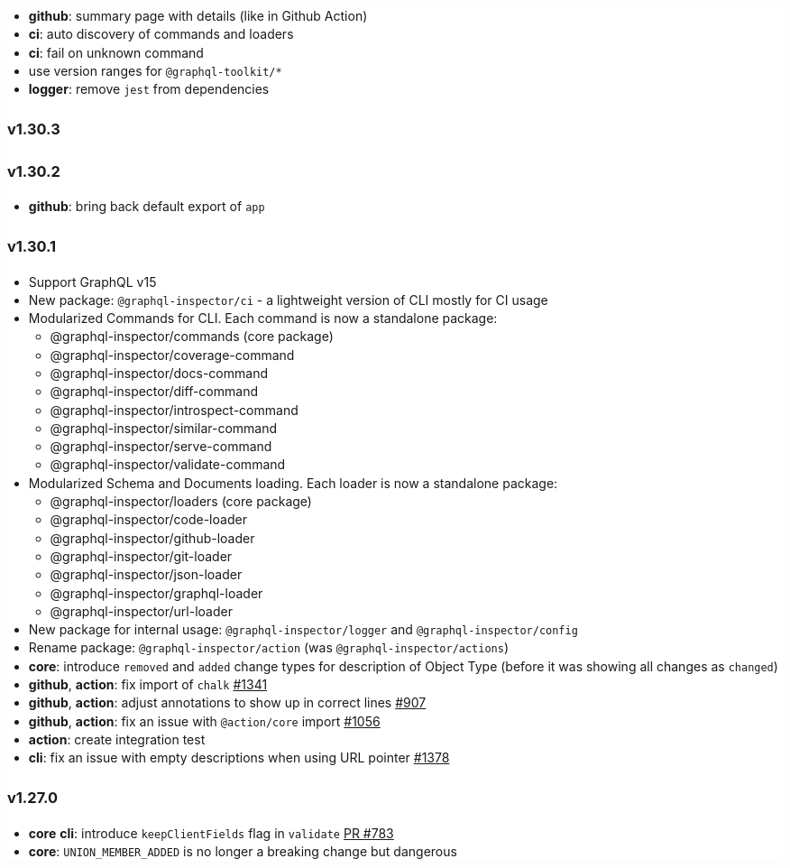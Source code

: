 - **github**: summary page with details (like in Github Action)
- **ci**: auto discovery of commands and loaders
- **ci**: fail on unknown command
- use version ranges for `@graphql-toolkit/*`
- **logger**: remove `jest` from dependencies

### v1.30.3

### v1.30.2

- **github**: bring back default export of `app`

### v1.30.1

- Support GraphQL v15
- New package: `@graphql-inspector/ci` - a lightweight version of CLI mostly for CI usage
- Modularized Commands for CLI. Each command is now a standalone package:
  - @graphql-inspector/commands (core package)
  - @graphql-inspector/coverage-command
  - @graphql-inspector/docs-command
  - @graphql-inspector/diff-command
  - @graphql-inspector/introspect-command
  - @graphql-inspector/similar-command
  - @graphql-inspector/serve-command
  - @graphql-inspector/validate-command
- Modularized Schema and Documents loading. Each loader is now a standalone package:
  - @graphql-inspector/loaders (core package)
  - @graphql-inspector/code-loader
  - @graphql-inspector/github-loader
  - @graphql-inspector/git-loader
  - @graphql-inspector/json-loader
  - @graphql-inspector/graphql-loader
  - @graphql-inspector/url-loader
- New package for internal usage: `@graphql-inspector/logger` and `@graphql-inspector/config`
- Rename package: `@graphql-inspector/action` (was `@graphql-inspector/actions`)
- **core**: introduce `removed` and `added` change types for description of Object Type (before it was showing all
  changes as `changed`)
- **github**, **action**: fix import of `chalk` [#1341](https://github.com/kamilkisiela/graphql-inspector/issues/1341)
- **github**, **action**: adjust annotations to show up in correct lines
  [#907](https://github.com/kamilkisiela/graphql-inspector/issues/907)
- **github**, **action**: fix an issue with `@action/core` import
  [#1056](https://github.com/kamilkisiela/graphql-inspector/issues/1056)
- **action**: create integration test
- **cli**: fix an issue with empty descriptions when using URL pointer
  [#1378](https://github.com/kamilkisiela/graphql-inspector/issues/1378)

### v1.27.0

- **core** **cli**: introduce `keepClientFields` flag in `validate`
  [PR #783](https://github.com/kamilkisiela/graphql-inspector/pull/783)
- **core**: `UNION_MEMBER_ADDED` is no longer a breaking change but dangerous
